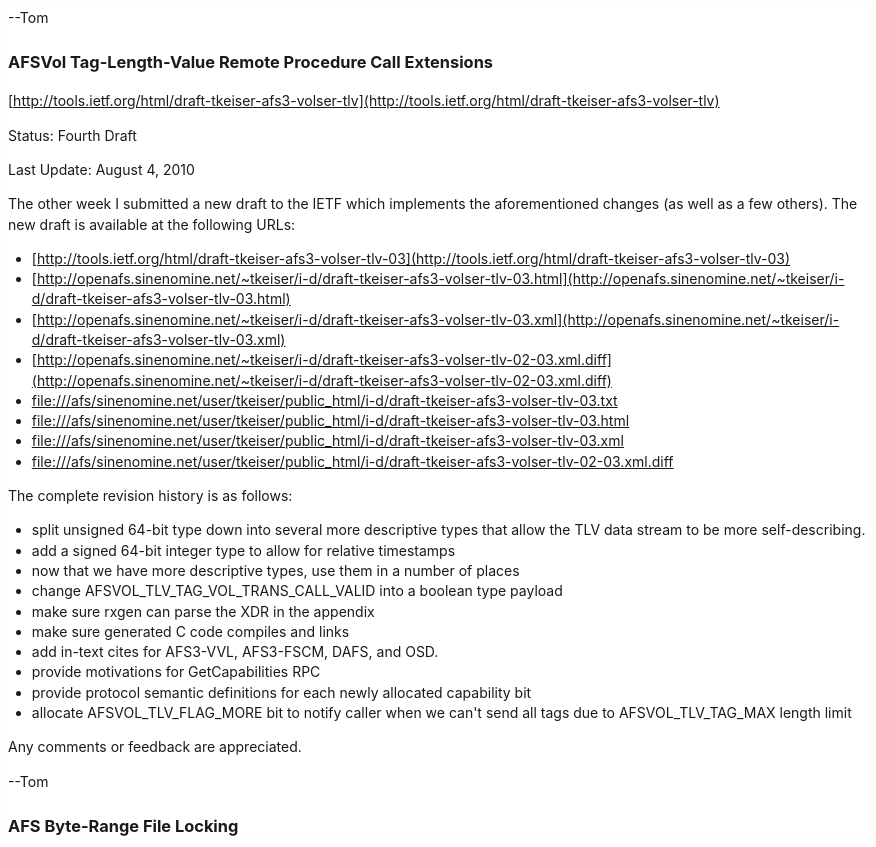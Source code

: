 \--Tom

### AFSVol Tag-Length-Value Remote Procedure Call Extensions

[http://tools.ietf.org/html/draft-tkeiser-afs3-volser-tlv](http://tools.ietf.org/html/draft-tkeiser-afs3-volser-tlv)

Status: Fourth Draft

Last Update: August 4, 2010

The other week I submitted a new draft to the IETF which implements
the aforementioned changes (as well as a few others).  The new draft
is available at the following URLs:

- [http://tools.ietf.org/html/draft-tkeiser-afs3-volser-tlv-03](http://tools.ietf.org/html/draft-tkeiser-afs3-volser-tlv-03)
- [http://openafs.sinenomine.net/~tkeiser/i-d/draft-tkeiser-afs3-volser-tlv-03.html](http://openafs.sinenomine.net/~tkeiser/i-d/draft-tkeiser-afs3-volser-tlv-03.html)
- [http://openafs.sinenomine.net/~tkeiser/i-d/draft-tkeiser-afs3-volser-tlv-03.xml](http://openafs.sinenomine.net/~tkeiser/i-d/draft-tkeiser-afs3-volser-tlv-03.xml)
- [http://openafs.sinenomine.net/~tkeiser/i-d/draft-tkeiser-afs3-volser-tlv-02-03.xml.diff](http://openafs.sinenomine.net/~tkeiser/i-d/draft-tkeiser-afs3-volser-tlv-02-03.xml.diff)
- [file:///afs/sinenomine.net/user/tkeiser/public\_html/i-d/draft-tkeiser-afs3-volser-tlv-03.txt](file:///afs/sinenomine.net/user/tkeiser/public\_html/i-d/draft-tkeiser-afs3-volser-tlv-03.txt)
- [file:///afs/sinenomine.net/user/tkeiser/public\_html/i-d/draft-tkeiser-afs3-volser-tlv-03.html](file:///afs/sinenomine.net/user/tkeiser/public\_html/i-d/draft-tkeiser-afs3-volser-tlv-03.html)
- [file:///afs/sinenomine.net/user/tkeiser/public\_html/i-d/draft-tkeiser-afs3-volser-tlv-03.xml](file:///afs/sinenomine.net/user/tkeiser/public\_html/i-d/draft-tkeiser-afs3-volser-tlv-03.xml)
- [file:///afs/sinenomine.net/user/tkeiser/public\_html/i-d/draft-tkeiser-afs3-volser-tlv-02-03.xml.diff](file:///afs/sinenomine.net/user/tkeiser/public\_html/i-d/draft-tkeiser-afs3-volser-tlv-02-03.xml.diff)

The complete revision history is as follows:

- split unsigned 64-bit type down into several more descriptive types
that allow the TLV data stream to be more self-describing.
- add a signed 64-bit integer type to allow for relative timestamps
- now that we have more descriptive types, use them in a number of places
- change AFSVOL\_TLV\_TAG\_VOL\_TRANS\_CALL\_VALID into a boolean type payload
- make sure rxgen can parse the XDR in the appendix
- make sure generated C code compiles and links
- add in-text cites for AFS3-VVL, AFS3-FSCM, DAFS, and OSD.
- provide motivations for GetCapabilities RPC
- provide protocol semantic definitions for each newly allocated capability bit
- allocate AFSVOL\_TLV\_FLAG\_MORE bit to notify caller when we can't
send all tags due to AFSVOL\_TLV\_TAG\_MAX length limit

Any comments or feedback are appreciated.

\--Tom

### AFS Byte-Range File Locking
